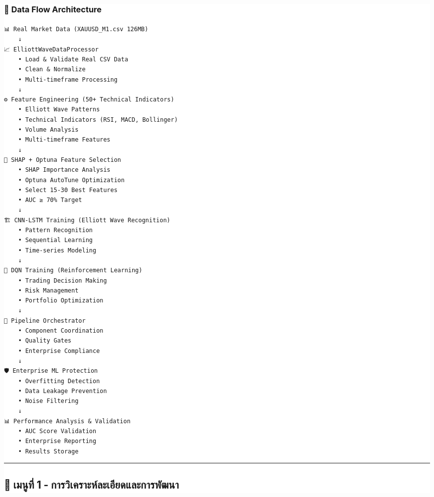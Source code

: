 ### 🔄 **Data Flow Architecture**
```
📊 Real Market Data (XAUUSD_M1.csv 126MB)
    ↓
📈 ElliottWaveDataProcessor
    • Load & Validate Real CSV Data
    • Clean & Normalize
    • Multi-timeframe Processing
    ↓
⚙️ Feature Engineering (50+ Technical Indicators)
    • Elliott Wave Patterns
    • Technical Indicators (RSI, MACD, Bollinger)
    • Volume Analysis
    • Multi-timeframe Features
    ↓
🧠 SHAP + Optuna Feature Selection
    • SHAP Importance Analysis
    • Optuna AutoTune Optimization
    • Select 15-30 Best Features
    • AUC ≥ 70% Target
    ↓
🏗️ CNN-LSTM Training (Elliott Wave Recognition)
    • Pattern Recognition
    • Sequential Learning
    • Time-series Modeling
    ↓
🤖 DQN Training (Reinforcement Learning)
    • Trading Decision Making
    • Risk Management
    • Portfolio Optimization
    ↓
🔗 Pipeline Orchestrator
    • Component Coordination
    • Quality Gates
    • Enterprise Compliance
    ↓
🛡️ Enterprise ML Protection
    • Overfitting Detection
    • Data Leakage Prevention
    • Noise Filtering
    ↓
📊 Performance Analysis & Validation
    • AUC Score Validation
    • Enterprise Reporting
    • Results Storage
```

---

## 🎯 เมนูที่ 1 - การวิเคราะห์ละเอียดและการพัฒนา
